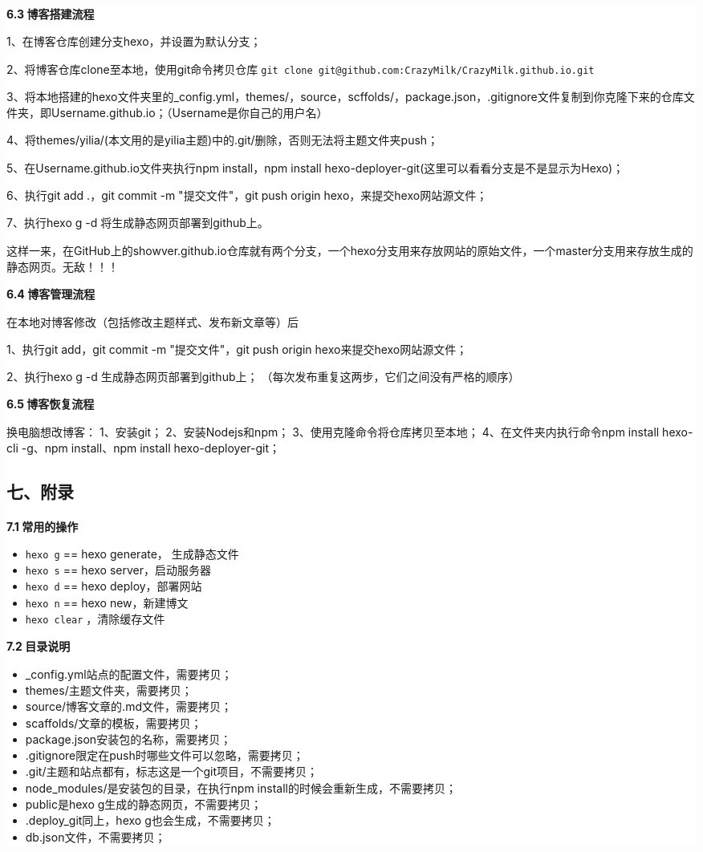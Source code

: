 
**6.3   博客搭建流程**

1、在博客仓库创建分支hexo，并设置为默认分支；

2、将博客仓库clone至本地，使用git命令拷贝仓库
`git clone git@github.com:CrazyMilk/CrazyMilk.github.io.git`

3、将本地搭建的hexo文件夹里的_config.yml，themes/，source，scffolds/，package.json，.gitignore文件复制到你克隆下来的仓库文件夹，即Username.github.io；（Username是你自己的用户名）

4、将themes/yilia/(本文用的是yilia主题)中的.git/删除，否则无法将主题文件夹push；

5、在Username.github.io文件夹执行npm install，npm install hexo-deployer-git(这里可以看看分支是不是显示为Hexo)；

6、执行git add .，git commit -m "提交文件"，git push origin hexo，来提交hexo网站源文件；

7、执行hexo g -d 将生成静态网页部署到github上。

这样一来，在GitHub上的showver.github.io仓库就有两个分支，一个hexo分支用来存放网站的原始文件，一个master分支用来存放生成的静态网页。无敌！！！


**6.4   博客管理流程**

在本地对博客修改（包括修改主题样式、发布新文章等）后

1、执行git add，git commit -m "提交文件"，git push origin hexo来提交hexo网站源文件；

2、执行hexo g -d 生成静态网页部署到github上；
（每次发布重复这两步，它们之间没有严格的顺序）

**6.5   博客恢复流程**

换电脑想改博客：
1、安装git；
2、安装Nodejs和npm；
3、使用克隆命令将仓库拷贝至本地；
4、在文件夹内执行命令npm install hexo-cli -g、npm install、npm install hexo-deployer-git；

## 七、附录 ##

**7.1   常用的操作**

 - `hexo g` == hexo generate， 生成静态文件
 - `hexo s` == hexo server，启动服务器
 - `hexo d` == hexo deploy，部署网站
 - `hexo n` == hexo new，新建博文
 - `hexo clear` ，清除缓存文件


**7.2   目录说明**

 - _config.yml站点的配置文件，需要拷贝；
 - themes/主题文件夹，需要拷贝；
 - source/博客文章的.md文件，需要拷贝；
 - scaffolds/文章的模板，需要拷贝；
 - package.json安装包的名称，需要拷贝；
 - .gitignore限定在push时哪些文件可以忽略，需要拷贝；
 - .git/主题和站点都有，标志这是一个git项目，不需要拷贝；
 - node_modules/是安装包的目录，在执行npm install的时候会重新生成，不需要拷贝；
 - public是hexo g生成的静态网页，不需要拷贝；
 - .deploy_git同上，hexo g也会生成，不需要拷贝；
 - db.json文件，不需要拷贝；
 